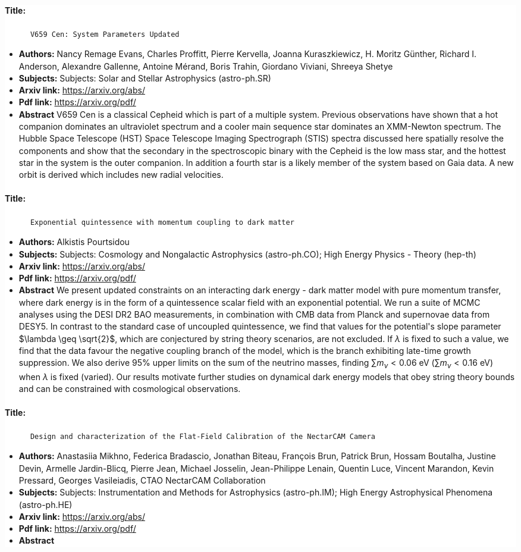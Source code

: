 #### Title:
          V659 Cen: System Parameters Updated
 - **Authors:** Nancy Remage Evans, Charles Proffitt, Pierre Kervella, Joanna Kuraszkiewicz, H. Moritz Günther, Richard I. Anderson, Alexandre Gallenne, Antoine Mérand, Boris Trahin, Giordano Viviani, Shreeya Shetye
 - **Subjects:** Subjects:
Solar and Stellar Astrophysics (astro-ph.SR)
 - **Arxiv link:** https://arxiv.org/abs/
 - **Pdf link:** https://arxiv.org/pdf/
 - **Abstract**
 V659 Cen is a classical Cepheid which is part of a multiple system. Previous observations have shown that a hot companion dominates an ultraviolet spectrum and a cooler main sequence star dominates an XMM-Newton spectrum. The Hubble Space Telescope (HST) Space Telescope Imaging Spectrograph (STIS) spectra discussed here spatially resolve the components and show that the secondary in the spectroscopic binary with the Cepheid is the low mass star, and the hottest star in the system is the outer companion. In addition a fourth star is a likely member of the system based on Gaia data. A new orbit is derived which includes new radial velocities.
#### Title:
          Exponential quintessence with momentum coupling to dark matter
 - **Authors:** Alkistis Pourtsidou
 - **Subjects:** Subjects:
Cosmology and Nongalactic Astrophysics (astro-ph.CO); High Energy Physics - Theory (hep-th)
 - **Arxiv link:** https://arxiv.org/abs/
 - **Pdf link:** https://arxiv.org/pdf/
 - **Abstract**
 We present updated constraints on an interacting dark energy - dark matter model with pure momentum transfer, where dark energy is in the form of a quintessence scalar field with an exponential potential. We run a suite of MCMC analyses using the DESI DR2 BAO measurements, in combination with CMB data from Planck and supernovae data from DESY5. In contrast to the standard case of uncoupled quintessence, we find that values for the potential's slope parameter $\lambda \geq \sqrt{2}$, which are conjectured by string theory scenarios, are not excluded. If $\lambda$ is fixed to such a value, we find that the data favour the negative coupling branch of the model, which is the branch exhibiting late-time growth suppression. We also derive 95% upper limits on the sum of the neutrino masses, finding $\sum m_\nu < 0.06$ eV ($\sum m_\nu < 0.16$ eV) when $\lambda$ is fixed (varied). Our results motivate further studies on dynamical dark energy models that obey string theory bounds and can be constrained with cosmological observations.
#### Title:
          Design and characterization of the Flat-Field Calibration of the NectarCAM Camera
 - **Authors:** Anastasiia Mikhno, Federica Bradascio, Jonathan Biteau, François Brun, Patrick Brun, Hossam Boutalha, Justine Devin, Armelle Jardin-Blicq, Pierre Jean, Michael Josselin, Jean-Philippe Lenain, Quentin Luce, Vincent Marandon, Kevin Pressard, Georges Vasileiadis, CTAO NectarCAM Collaboration
 - **Subjects:** Subjects:
Instrumentation and Methods for Astrophysics (astro-ph.IM); High Energy Astrophysical Phenomena (astro-ph.HE)
 - **Arxiv link:** https://arxiv.org/abs/
 - **Pdf link:** https://arxiv.org/pdf/
 - **Abstract**